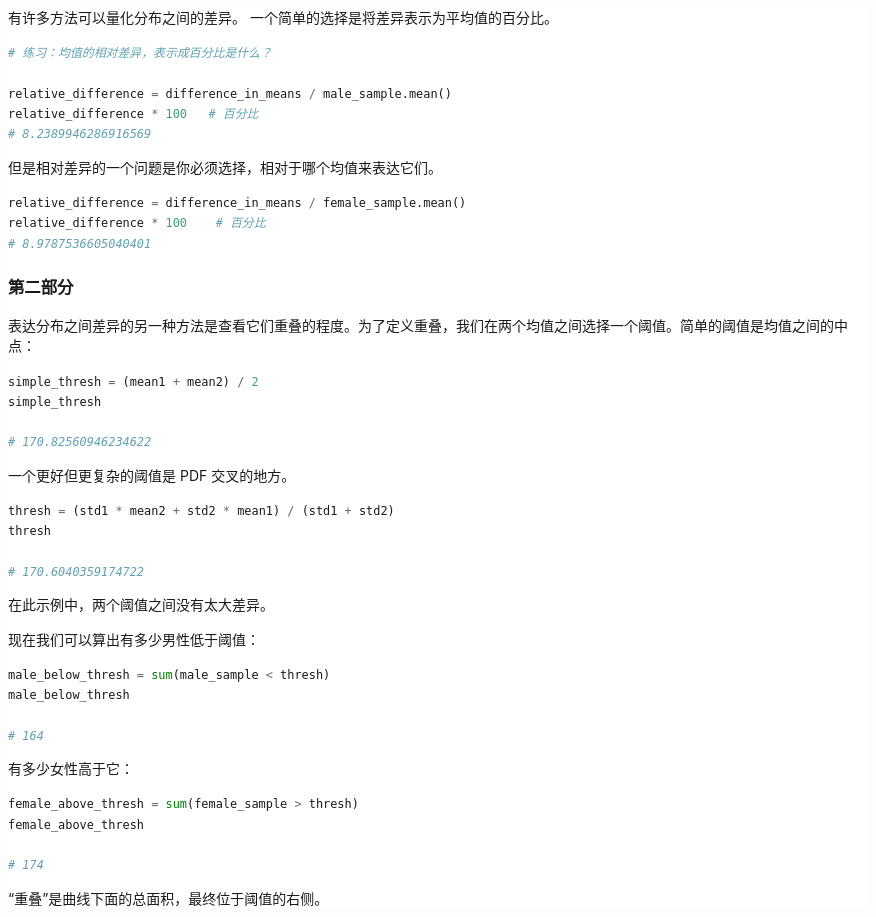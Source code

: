 有许多方法可以量化分布之间的差异。 一个简单的选择是将差异表示为平均值的百分比。

```py
# 练习：均值的相对差异，表示成百分比是什么？

relative_difference = difference_in_means / male_sample.mean()
relative_difference * 100   # 百分比
# 8.2389946286916569
```

但是相对差异的一个问题是你必须选择，相对于哪个均值来表达它们。

```py
relative_difference = difference_in_means / female_sample.mean()
relative_difference * 100    # 百分比
# 8.9787536605040401
```

### 第二部分

表达分布之间差异的另一种方法是查看它们重叠的程度。为了定义重叠，我们在两个均值之间选择一个阈值。简单的阈值是均值之间的中点：

```py
simple_thresh = (mean1 + mean2) / 2
simple_thresh

# 170.82560946234622
```

一个更好但更复杂的阈值是 PDF 交叉的地方。

```py
thresh = (std1 * mean2 + std2 * mean1) / (std1 + std2)
thresh

# 170.6040359174722
```

在此示例中，两个阈值之间没有太大差异。

现在我们可以算出有多少男性低于阈值：

```py
male_below_thresh = sum(male_sample < thresh)
male_below_thresh

# 164
```

有多少女性高于它：

```py
female_above_thresh = sum(female_sample > thresh)
female_above_thresh

# 174
```

“重叠”是曲线下面的总面积，最终位于阈值的右侧。
